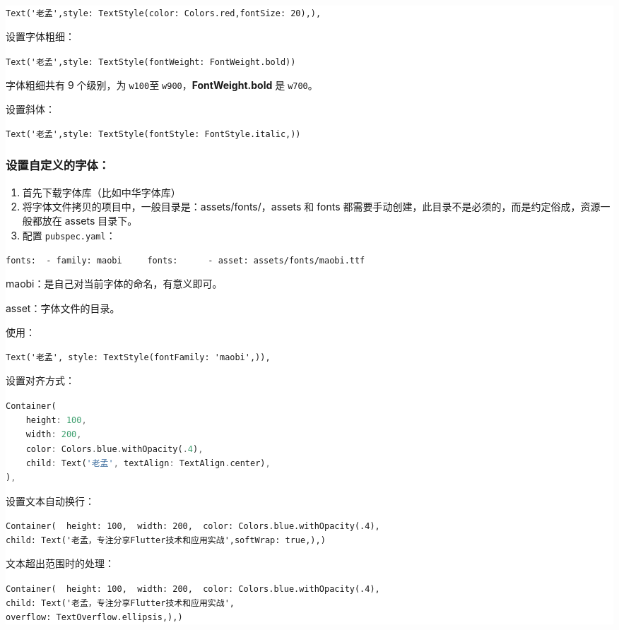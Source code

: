 ```
Text('老孟',style: TextStyle(color: Colors.red,fontSize: 20),),
```

设置字体粗细：

```
Text('老孟',style: TextStyle(fontWeight: FontWeight.bold))
```

字体粗细共有 9 个级别，为 `w100`至 `w900`，**FontWeight.bold** 是 `w700`。

设置斜体：

```
Text('老孟',style: TextStyle(fontStyle: FontStyle.italic,))
```

### 设置自定义的字体：

1. 首先下载字体库（比如中华字体库）
2. 将字体文件拷贝的项目中，一般目录是：assets/fonts/，assets 和 fonts 都需要手动创建，此目录不是必须的，而是约定俗成，资源一般都放在 assets 目录下。
3. 配置 `pubspec.yaml`：

```
fonts:  - family: maobi     fonts:      - asset: assets/fonts/maobi.ttf
```

maobi：是自己对当前字体的命名，有意义即可。

asset：字体文件的目录。

使用：

```
Text('老孟', style: TextStyle(fontFamily: 'maobi',)),
```

设置对齐方式：

```dart
Container(  
    height: 100,  
    width: 200,  
    color: Colors.blue.withOpacity(.4),  
    child: Text('老孟', textAlign: TextAlign.center),
),
```

设置文本自动换行：

```
Container(  height: 100,  width: 200,  color: Colors.blue.withOpacity(.4),  
child: Text('老孟，专注分享Flutter技术和应用实战',softWrap: true,),)
```

文本超出范围时的处理：

```
Container(  height: 100,  width: 200,  color: Colors.blue.withOpacity(.4), 
child: Text('老孟，专注分享Flutter技术和应用实战',
overflow: TextOverflow.ellipsis,),)
```
